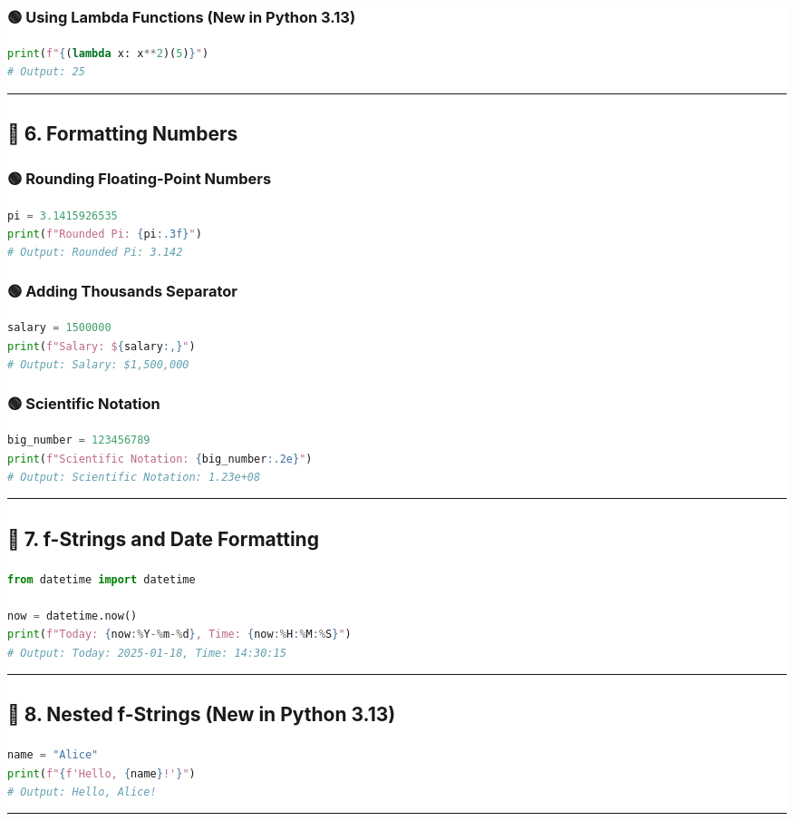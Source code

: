 ### 🟢 Using Lambda Functions (New in Python 3.13)

```python
print(f"{(lambda x: x**2)(5)}")
# Output: 25
```

---

## 📌 **6. Formatting Numbers**

### 🟢 Rounding Floating-Point Numbers

```python
pi = 3.1415926535
print(f"Rounded Pi: {pi:.3f}")
# Output: Rounded Pi: 3.142
```

### 🟢 Adding Thousands Separator

```python
salary = 1500000
print(f"Salary: ${salary:,}")
# Output: Salary: $1,500,000
```

### 🟢 Scientific Notation

```python
big_number = 123456789
print(f"Scientific Notation: {big_number:.2e}")
# Output: Scientific Notation: 1.23e+08
```

---

## 📌 **7. f-Strings and Date Formatting**

```python
from datetime import datetime

now = datetime.now()
print(f"Today: {now:%Y-%m-%d}, Time: {now:%H:%M:%S}")
# Output: Today: 2025-01-18, Time: 14:30:15
```

---

## 📌 **8. Nested f-Strings (New in Python 3.13)**

```python
name = "Alice"
print(f"{f'Hello, {name}!'}")
# Output: Hello, Alice!
```

---